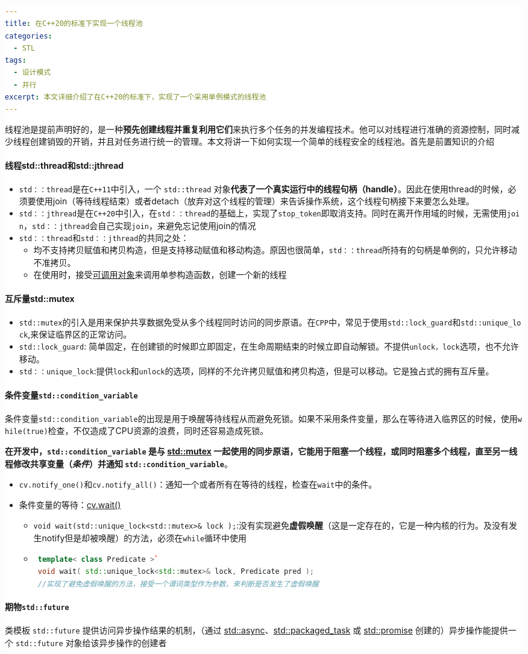 ```yaml
---
title: 在C++20的标准下实现一个线程池
categories:
  - STL
tags:
  - 设计模式
  - 并行
excerpt: 本文详细介绍了在C++20的标准下，实现了一个采用单例模式的线程池
---
```



线程池是提前声明好的，是一种**预先创建线程并重复利用它们**来执行多个任务的并发编程技术。他可以对线程进行准确的资源控制，同时减少线程创建销毁的开销，并且对任务进行统一的管理。本文将讲一下如何实现一个简单的线程安全的线程池。首先是前置知识的介绍

#### 线程std::thread和std::jthread

- `std：：thread`是在`C++11`中引入，一个 `std::thread` 对象**代表了一个真实运行中的线程句柄（handle）**。因此在使用thread的时候，必须要使用join（等待线程结束）或者detach（放弃对这个线程的管理）来告诉操作系统，这个线程句柄接下来要怎么处理。
- `std：：jthread`是在`C++20`中引入，在`std：：thread`的基础上，实现了`stop_token`即取消支持。同时在离开作用域的时候，无需使用`join`，`std：：jthread`会自己实现`join`，来避免忘记使用join的情况
- `std：：thread`和`std：：jthread`的共同之处：
  - 均不支持拷贝赋值和拷贝构造，但是支持移动赋值和移动构造。原因也很简单，`std：：thread`所持有的句柄是单例的，只允许移动不准拷贝。
  - 在使用时，接受[可调用对象](https://kosa-as.github.io/2025/04/23/C++%E4%B8%ADfunctional%E7%9A%84%E5%AE%9E%E7%8E%B0/#more)来调用单参构造函数，创建一个新的线程

#### 互斥量std::mutex

- `std::mutex`的引入是用来保护共享数据免受从多个线程同时访问的同步原语。在`CPP`中，常见于使用`std::lock_guard`和`std::unique_lock`,来保证临界区的正常访问。
- `std::lock_guard`: 简单固定，在创建锁的时候即立即固定，在生命周期结束的时候立即自动解锁。不提供`unlock，lock`选项，也不允许移动。
- `std：：unique_lock`:提供`lock`和`unlock`的选项，同样的不允许拷贝赋值和拷贝构造，但是可以移动。它是独占式的拥有互斥量。

#### 条件变量`std::condition_variable`

条件变量`std::condition_variable`的出现是用于唤醒等待线程从而避免死锁。如果不采用条件变量，那么在等待进入临界区的时候，使用`while(true)`检查，不仅造成了CPU资源的浪费，同时还容易造成死锁。

**在开发中，`std::condition_variable` 是与 [std::mutex](https://zh.cppreference.com/w/cpp/thread/mutex) 一起使用的同步原语，它能用于阻塞一个线程，或同时阻塞多个线程，直至另一线程修改共享变量（*条件*）并通知 `std::condition_variable`**。

- `cv.notify_one()`和`cv.notify_all()`：通知一个或者所有在等待的线程，检查在`wait`中的条件。

- 条件变量的等待：[cv.wait()](https://zh.cppreference.com/w/cpp/thread/condition_variable/wait)
  - `void wait(std::unique_lock<std::mutex>& lock );`:没有实现避免**虚假唤醒**（这是一定存在的，它是一种内核的行为。及没有发生notify但是却被唤醒）的方法，必须在`while`循环中使用
  
  - ```cpp
     template< class Predicate >`
     void wait( std::unique_lock<std::mutex>& lock, Predicate pred );
     //实现了避免虚假唤醒的方法，接受一个谓词类型作为参数，来判断是否发生了虚假唤醒

#### 期物`std::future`

类模板 `std::future` 提供访问异步操作结果的机制，（通过 [std::async](https://zh.cppreference.com/w/cpp/thread/async)、[std::packaged_task](https://zh.cppreference.com/w/cpp/thread/packaged_task) 或 [std::promise](https://zh.cppreference.com/w/cpp/thread/promise) 创建的）异步操作能提供一个 `std::future` 对象给该异步操作的创建者
